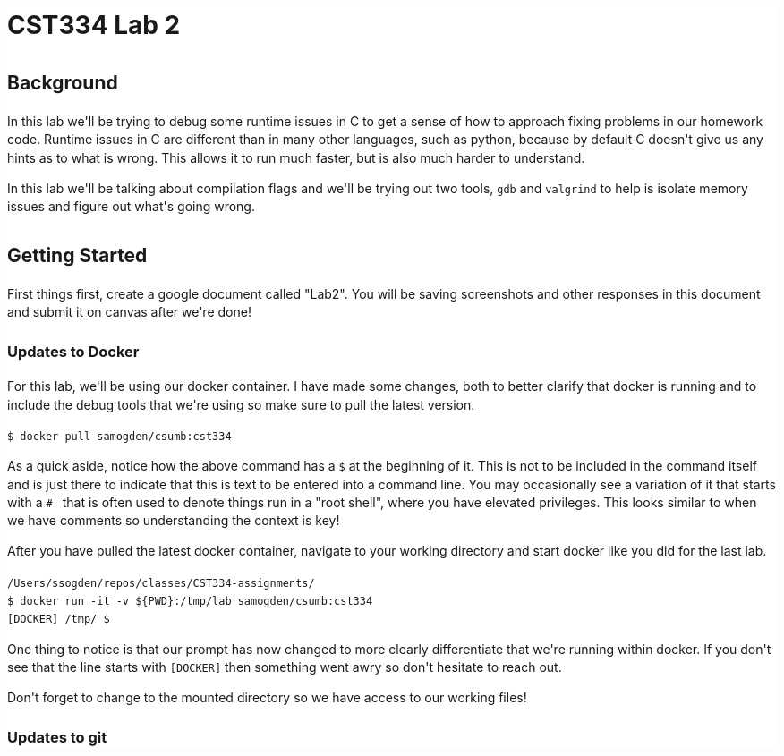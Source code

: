 # CST334 Lab 2

## Background

In this lab we'll be trying to debug some runtime issues in C to get a sense of how to approach fixing problems in our homework code.
Runtime issues in C are different than in many other languages, such as python, because by default C doesn't give us any hints as to what is wrong.
This allows it to run much faster, but is also much harder to understand.

In this lab we'll be talking about compilation flags and we'll be trying out two tools, `gdb` and `valgrind` to help is isolate memory issues and figure out what's going wrong.

## Getting Started

First things first, create a google document called "Lab2".
You will be saving screenshots and other responses in this document and submit it on canvas after we're done!


### Updates to Docker

For this lab, we'll be using our docker container.
I have made some changes, both to better clarify that docker is running and to include the debug tools that we're using so make sure to pull the latest version.

```shell
$ docker pull samogden/csumb:cst334
```

As a quick aside, notice how the above command has a `$` at the beginning of it.
This is not to be included in the command itself and is just there to indicate that this is text to be entered into a command line.
You may occasionally see a variation of it that starts with a `# ` that is often used to denote things run in a "root shell", where you have elevated privileges.
This looks similar to when we have comments so understanding the context is key!

After you have pulled the latest docker container, navigate to your working directory and start docker like you did for the last lab.

```shell
/Users/ssogden/repos/classes/CST334-assignments/
$ docker run -it -v ${PWD}:/tmp/lab samogden/csumb:cst334
[DOCKER] /tmp/ $ 
```

One thing to notice is that our prompt has now changed to more clearly differentiate that we're running within docker.
If you don't see that the line starts with `[DOCKER]` then something went awry so don't hesitate to reach out.

Don't forget to change to the mounted directory so we have access to our working files!


### Updates to git
